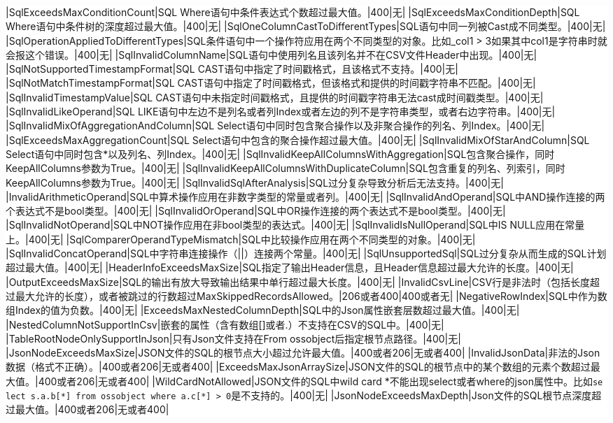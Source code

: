 |SqlExceedsMaxConditionCount|SQL Where语句中条件表达式个数超过最大值。|400|无|
|SqlExceedsMaxConditionDepth|SQL Where语句中条件树的深度超过最大值。|400|无|
|SqlOneColumnCastToDifferentTypes|SQL语句中同一列被Cast成不同类型。|400|无|
|SqlOperationAppliedToDifferentTypes|SQL条件语句中一个操作符应用在两个不同类型的对象。比如\_col1 \> 3如果其中col1是字符串时就会报这个错误。|400|无|
|SqlInvalidColumnName|SQL语句中使用列名且该列名并不在CSV文件Header中出现。|400|无|
|SqlNotSupportedTimestampFormat|SQL CAST语句中指定了时间戳格式，且该格式不支持。|400|无|
|SqlNotMatchTimestampFormat|SQL CAST语句中指定了时间戳格式，但该格式和提供的时间戳字符串不匹配。|400|无|
|SqlInvalidTimestampValue|SQL CAST语句中未指定时间戳格式，且提供的时间戳字符串无法cast成时间戳类型。|400|无|
|SqlInvalidLikeOperand|SQL LIKE语句中左边不是列名或者列Index或者左边的列不是字符串类型，或者右边字符串。|400|无|
|SqlInvalidMixOfAggregationAndColumn|SQL Select语句中同时包含聚合操作以及非聚合操作的列名、列Index。|400|无|
|SqlExceedsMaxAggregationCount|SQL Select语句中包含的聚合操作超过最大值。|400|无|
|SqlInvalidMixOfStarAndColumn|SQL Select语句中同时包含\*以及列名、列Index。|400|无|
|SqlInvalidKeepAllColumnsWithAggregation|SQL包含聚合操作，同时KeepAllColumns参数为True。|400|无|
|SqlInvalidKeepAllColumnsWithDuplicateColumn|SQL包含重复的列名、列索引，同时KeepAllColumns参数为True。|400|无|
|SqlInvalidSqlAfterAnalysis|SQL过分复杂导致分析后无法支持。|400|无|
|InvalidArithmeticOperand|SQL中算术操作应用在非数字类型的常量或者列。|400|无|
|SqlInvalidAndOperand|SQL中AND操作连接的两个表达式不是bool类型。|400|无|
|SqlInvalidOrOperand|SQL中OR操作连接的两个表达式不是bool类型。|400|无|
|SqlInvalidNotOperand|SQL中NOT操作应用在非bool类型的表达式。|400|无|
|SqlInvalidIsNullOperand|SQL中IS NULL应用在常量上。|400|无|
|SqlComparerOperandTypeMismatch|SQL中比较操作应用在两个不同类型的对象。|400|无|
|SqlInvalidConcatOperand|SQL中字符串连接操作（||）连接两个常量。|400|无|
|SqlUnsupportedSql|SQL过分复杂从而生成的SQL计划超过最大值。|400|无|
|HeaderInfoExceedsMaxSize|SQL指定了输出Header信息，且Header信息超过最大允许的长度。|400|无|
|OutputExceedsMaxSize|SQL的输出有放大导致输出结果中单行超过最大长度。|400|无|
|InvalidCsvLine|CSV行是非法时（包括长度超过最大允许的长度），或者被跳过的行数超过MaxSkippedRecordsAllowed。|206或者400|400或者无|
|NegativeRowIndex|SQL中作为数组Index的值为负数。|400|无|
|ExceedsMaxNestedColumnDepth|SQL中的Json属性嵌套层数超过最大值。|400|无|
|NestedColumnNotSupportInCsv|嵌套的属性（含有数组\[\]或者.）不支持在CSV的SQL中。|400|无|
|TableRootNodeOnlySupportInJson|只有Json文件支持在From ossobject后指定根节点路径。|400|无|
|JsonNodeExceedsMaxSize|JSON文件的SQL的根节点大小超过允许最大值。|400或者206|无或者400|
|InvalidJsonData|非法的Json数据（格式不正确）。|400或者206|无或者400|
|ExceedsMaxJsonArraySize|JSON文件的SQL的根节点中的某个数组的元素个数超过最大值。|400或者206|无或者400|
|WildCardNotAllowed|JSON文件的SQL中wild card \*不能出现select或者where的json属性中。比如`select s.a.b[*] from ossobject where a.c[*] > 0`是不支持的。|400|无|
|JsonNodeExceedsMaxDepth|Json文件的SQL根节点深度超过最大值。|400或者206|无或者400|

